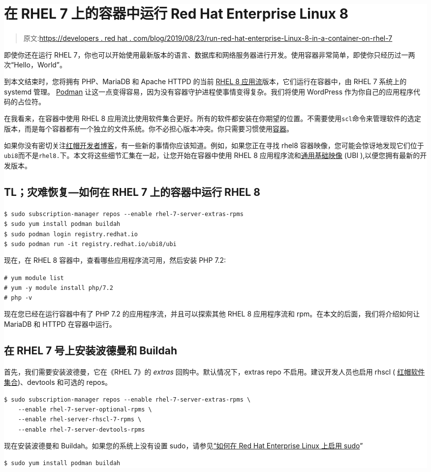 # 在 RHEL 7 上的容器中运行 Red Hat Enterprise Linux 8

> 原文:[https://developers . red hat . com/blog/2019/08/23/run-red-hat-enterprise-Linux-8-in-a-container-on-rhel-7](https://developers.redhat.com/blog/2019/08/23/run-red-hat-enterprise-linux-8-in-a-container-on-rhel-7)

即使你还在运行 RHEL 7，你也可以开始使用最新版本的语言、数据库和网络服务器进行开发。使用容器非常简单，即使你只经历过一两次“Hello，World”。

到本文结束时，您将拥有 PHP、MariaDB 和 Apache HTTPD 的当前 [RHEL 8 应用流](https://developers.redhat.com/blog/2018/11/15/rhel8-introducing-appstreams/)版本，它们运行在容器中，由 RHEL 7 系统上的 systemd 管理。 [Podman](https://developers.redhat.com/articles/podman-next-generation-linux-container-tools/) 让这一点变得容易，因为没有容器守护进程使事情变得复杂。我们将使用 WordPress 作为你自己的应用程序代码的占位符。

在我看来，在容器中使用 RHEL 8 应用流比使用软件集合更好。所有的软件都安装在你期望的位置。不需要使用`scl`命令来管理软件的选定版本，而是每个容器都有一个独立的文件系统。你不必担心版本冲突。你只需要习惯使用[容器](https://developers.redhat.com/topics/containers/)。

如果你没有密切关注[红帽开发者博客](https://developers.redhat.com/)，有一些新的事情你应该知道。例如，如果您正在寻找 rhel8 容器映像，您可能会惊讶地发现它们位于`ubi8`而不是`rhel8.`下。本文将这些细节汇集在一起，让您开始在容器中使用 RHEL 8 应用程序流和[通用基础映像](https://developers.redhat.com/articles/ubi-faq/) (UBI ),以便您拥有最新的开发版本。

## TL；灾难恢复—如何在 RHEL 7 上的容器中运行 RHEL 8

```
$ sudo subscription-manager repos --enable rhel-7-server-extras-rpms
$ sudo yum install podman buildah
$ sudo podman login registry.redhat.io
$ sudo podman run -it registry.redhat.io/ubi8/ubi
```

现在，在 RHEL 8 容器中，查看哪些应用程序流可用，然后安装 PHP 7.2:

```
# yum module list
# yum -y module install php/7.2 
# php -v
```

现在您已经在运行容器中有了 PHP 7.2 的应用程序流，并且可以探索其他 RHEL 8 应用程序流和 rpm。在本文的后面，我们将介绍如何让 MariaDB 和 HTTPD 在容器中运行。

## 在 RHEL 7 号上安装波德曼和 Buildah

首先，我们需要安装波德曼，它在《RHEL 7》的 *extras* 回购中。默认情况下，extras repo 不启用。建议开发人员也启用 rhscl ( [红帽软件集合](https://developers.redhat.com/products/softwarecollections/overview))、devtools 和可选的 repos。

```
$ sudo subscription-manager repos --enable rhel-7-server-extras-rpms \
    --enable rhel-7-server-optional-rpms \
    --enable rhel-server-rhscl-7-rpms \
    --enable rhel-7-server-devtools-rpms
```

现在安装波德曼和 Buildah。如果您的系统上没有设置 sudo，请参见[“如何在 Red Hat Enterprise Linux 上启用 sudo](https://developers.redhat.com/blog/2018/08/15/how-to-enable-sudo-on-rhel/)”

```
$ sudo yum install podman buildah
```
